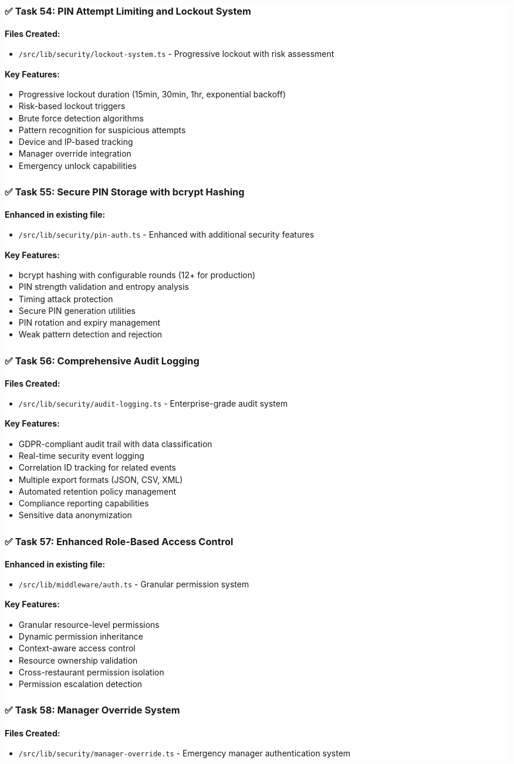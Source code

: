 ### ✅ Task 54: PIN Attempt Limiting and Lockout System
**Files Created:**
- `/src/lib/security/lockout-system.ts` - Progressive lockout with risk assessment

**Key Features:**
- Progressive lockout duration (15min, 30min, 1hr, exponential backoff)
- Risk-based lockout triggers
- Brute force detection algorithms
- Pattern recognition for suspicious attempts
- Device and IP-based tracking
- Manager override integration
- Emergency unlock capabilities

### ✅ Task 55: Secure PIN Storage with bcrypt Hashing
**Enhanced in existing file:**
- `/src/lib/security/pin-auth.ts` - Enhanced with additional security features

**Key Features:**
- bcrypt hashing with configurable rounds (12+ for production)
- PIN strength validation and entropy analysis
- Timing attack protection
- Secure PIN generation utilities
- PIN rotation and expiry management
- Weak pattern detection and rejection

### ✅ Task 56: Comprehensive Audit Logging
**Files Created:**
- `/src/lib/security/audit-logging.ts` - Enterprise-grade audit system

**Key Features:**
- GDPR-compliant audit trail with data classification
- Real-time security event logging
- Correlation ID tracking for related events
- Multiple export formats (JSON, CSV, XML)
- Automated retention policy management
- Compliance reporting capabilities
- Sensitive data anonymization

### ✅ Task 57: Enhanced Role-Based Access Control
**Enhanced in existing file:**
- `/src/lib/middleware/auth.ts` - Granular permission system

**Key Features:**
- Granular resource-level permissions
- Dynamic permission inheritance
- Context-aware access control
- Resource ownership validation
- Cross-restaurant permission isolation
- Permission escalation detection

### ✅ Task 58: Manager Override System
**Files Created:**
- `/src/lib/security/manager-override.ts` - Emergency manager authentication system
